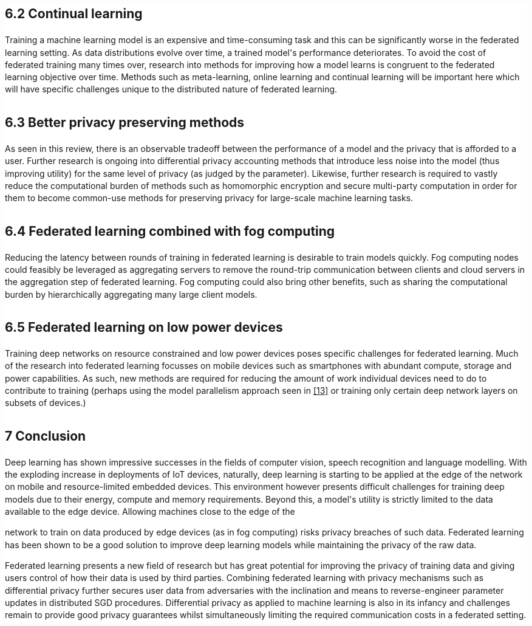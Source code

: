 ## 6.2 Continual learning

Training a machine learning model is an expensive and time-consuming task and this can be significantly worse in the federated learning setting. As data distributions evolve over time, a trained model's performance deteriorates. To avoid the cost of federated training many times over, research into methods for improving how a model learns is congruent to the federated learning objective over time. Methods such as meta-learning, online learning and continual learning will be important here which will have specific challenges unique to the distributed nature of federated learning.

## 6.3 Better privacy preserving methods

As seen in this review, there is an observable tradeoff between the performance of a model and the privacy that is afforded to a user. Further research is ongoing into differential privacy accounting methods that introduce less noise into the model (thus improving utility) for the same level of privacy (as judged by the parameter). Likewise, further research is required to vastly reduce the computational burden of methods such as homomorphic encryption and secure multi-party computation in order for them to become common-use methods for preserving privacy for large-scale machine learning tasks.

## 6.4 Federated learning combined with fog computing

Reducing the latency between rounds of training in federated learning is desirable to train models quickly. Fog computing nodes could feasibly be leveraged as aggregating servers to remove the round-trip communication between clients and cloud servers in the aggregation step of federated learning. Fog computing could also bring other benefits, such as sharing the computational burden by hierarchically aggregating many large client models.

## 6.5 Federated learning on low power devices

Training deep networks on resource constrained and low power devices poses specific challenges for federated learning. Much of the research into federated learning focusses on mobile devices such as smartphones with abundant compute, storage and power capabilities. As such, new methods are required for reducing the amount of work individual devices need to do to contribute to training (perhaps using the model parallelism approach seen in [[13]](#ref-13) or training only certain deep network layers on subsets of devices.)

## <a id="section-7"></a>7 Conclusion

Deep learning has shown impressive successes in the fields of computer vision, speech recognition and language modelling. With the exploding increase in deployments of IoT devices, naturally, deep learning is starting to be applied at the edge of the network on mobile and resource-limited embedded devices. This environment however presents difficult challenges for training deep models due to their energy, compute and memory requirements. Beyond this, a model's utility is strictly limited to the data available to the edge device. Allowing machines close to the edge of the

network to train on data produced by edge devices (as in fog computing) risks privacy breaches of such data. Federated learning has been shown to be a good solution to improve deep learning models while maintaining the privacy of the raw data.

Federated learning presents a new field of research but has great potential for improving the privacy of training data and giving users control of how their data is used by third parties. Combining federated learning with privacy mechanisms such as differential privacy further secures user data from adversaries with the inclination and means to reverse-engineer parameter updates in distributed SGD procedures. Differential privacy as applied to machine learning is also in its infancy and challenges remain to provide good privacy guarantees whilst simultaneously limiting the required communication costs in a federated setting.
